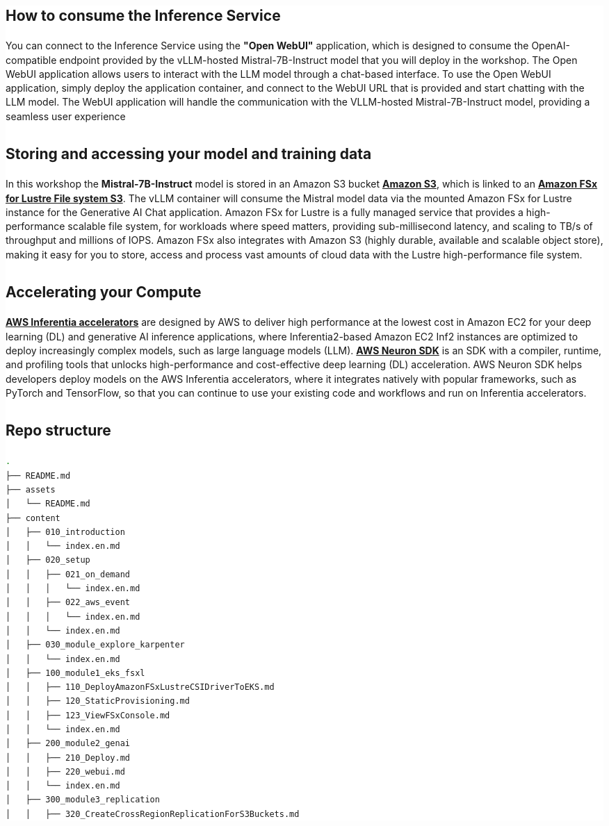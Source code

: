 ## How to consume the Inference Service
You can connect to the Inference Service using the **"Open WebUI"** application, which is designed to consume the OpenAI-compatible endpoint provided by the vLLM-hosted Mistral-7B-Instruct model that you will deploy in the workshop. The Open WebUI application allows users to interact with the LLM model through a chat-based interface. To use the Open WebUI application, simply deploy the application container, and connect to the WebUI URL that is provided and start chatting with the LLM model. The WebUI application will handle the communication with the VLLM-hosted Mistral-7B-Instruct model, providing a seamless user experience


## Storing and accessing your model and training data
In this workshop the **Mistral-7B-Instruct** model is stored in an Amazon S3 bucket [**Amazon S3**](https://aws.amazon.com/s3/), which is linked to an  [**Amazon FSx for Lustre File system S3**](https://aws.amazon.com/fsx/lustre/). The vLLM container will consume the Mistral model data via the mounted Amazon FSx for Lustre instance for the Generative AI Chat application. Amazon FSx for Lustre is a fully managed service that provides a high-performance scalable file system, for workloads where speed matters, providing sub-millisecond latency, and scaling to TB/s of throughput and millions of IOPS. Amazon FSx also integrates with Amazon S3 (highly durable, available and scalable object store), making it easy for you to store, access and process vast amounts of cloud data with the Lustre high-performance file system.

## Accelerating your Compute
 [**AWS Inferentia accelerators**](https://aws.amazon.com/machine-learning/inferentia/) are designed by AWS to deliver high performance at the lowest cost in Amazon EC2 for your deep learning (DL) and generative AI inference applications, where Inferentia2-based Amazon EC2 Inf2 instances are optimized to deploy increasingly complex models, such as large language models (LLM). [**AWS Neuron SDK**](https://aws.amazon.com/machine-learning/neuron/) is an SDK with a compiler, runtime, and profiling tools that unlocks high-performance and cost-effective deep learning (DL) acceleration. AWS Neuron SDK helps developers deploy models on the AWS Inferentia accelerators, where it integrates natively with popular frameworks, such as PyTorch and TensorFlow, so that you can continue to use your existing code and workflows and run on Inferentia accelerators.


## Repo structure

```bash
.
├── README.md
├── assets
│   └── README.md
├── content
│   ├── 010_introduction
│   │   └── index.en.md
│   ├── 020_setup
│   │   ├── 021_on_demand
│   │   │   └── index.en.md
│   │   ├── 022_aws_event
│   │   │   └── index.en.md
│   │   └── index.en.md
│   ├── 030_module_explore_karpenter
│   │   └── index.en.md
│   ├── 100_module1_eks_fsxl
│   │   ├── 110_DeployAmazonFSxLustreCSIDriverToEKS.md
│   │   ├── 120_StaticProvisioning.md
│   │   ├── 123_ViewFSxConsole.md
│   │   └── index.en.md
│   ├── 200_module2_genai
│   │   ├── 210_Deploy.md
│   │   ├── 220_webui.md
│   │   └── index.en.md
│   ├── 300_module3_replication
│   │   ├── 320_CreateCrossRegionReplicationForS3Buckets.md
```